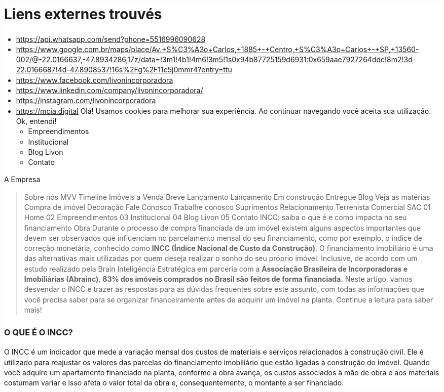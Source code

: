 
# Liens externes trouvés
- https://api.whatsapp.com/send?phone=5516996090628
- https://www.google.com.br/maps/place/Av.+S%C3%A3o+Carlos,+1885+-+Centro,+S%C3%A3o+Carlos+-+SP,+13560-002/@-22.0166637,-47.8934286,17z/data=!3m1!4b1!4m6!3m5!1s0x94b87725159d6931:0x659aae7927264ddc!8m2!3d-22.0166687!4d-47.8908537!16s%2Fg%2F11c5j0mmr4?entry=ttu
- https://www.facebook.com/livonincorporadora
- https://www.linkedin.com/company/livonincorporadora/
- https://instagram.com/livonincorporadora
- https://mcia.digital
Olá! Usamos cookies para melhorar sua experiência. Ao continuar navegando você aceita sua utilização.
Ok, entendi!
  * Empreendimentos
  * Institucional
  * Blog Livon
  * Contato


A Empresa
> Sobre nós
> MVV
> Timeline
Imóveis a Venda
> Breve Lançamento
> Lançamento
> Em construção
> Entregue
Blog
> Veja as matérias
> Compra de imóvel
> Decoração
Fale Conosco
> Trabalhe conosco
> Suprimentos
> Relacionamento
> Terrenista
> Comercial
> SAC
01 Home
02 Empreendimentos
03 Institucional
04 Blog Livon
05 Contato
INCC: saiba o que é e como impacta no seu financiamento
Obra
Durante o processo de compra financiada de um imóvel existem alguns aspectos importantes que devem ser observados que influenciam no parcelamento mensal do seu financiamento, como por exemplo, o índice de correção monetária, conhecido como **INCC (Índice Nacional de Custo da Construção)**.
O financiamento imobiliário é uma das alternativas mais utilizadas por quem deseja realizar o sonho do seu próprio imóvel. Inclusive, de acordo com um estudo realizado pela Brain Inteligência Estratégica em parceria com a **Associação Brasileira de Incorporadoras e Imobiliárias (Abrainc)**, **83% dos imóveis comprados no Brasil são feitos de forma financiada.**
Neste artigo, vamos desvendar o INCC e trazer as respostas para as dúvidas frequentes sobre este assunto, com todas as informações que você precisa saber para se organizar financeiramente antes de adquirir um imóvel na planta. Continue a leitura para saber mais!
### **O QUE É O INCC?**
O INCC é um indicador que mede a variação mensal dos custos de materiais e serviços relacionados à construção civil. Ele é utilizado para reajustar os valores das parcelas do financiamento imobiliário que estão ligadas à construção do imóvel.
Quando você adquire um apartamento financiado na planta, conforme a obra avança, os custos associados à mão de obra e aos materiais costumam variar e isso afeta o valor total da obra e, consequentemente, o montante a ser financiado.